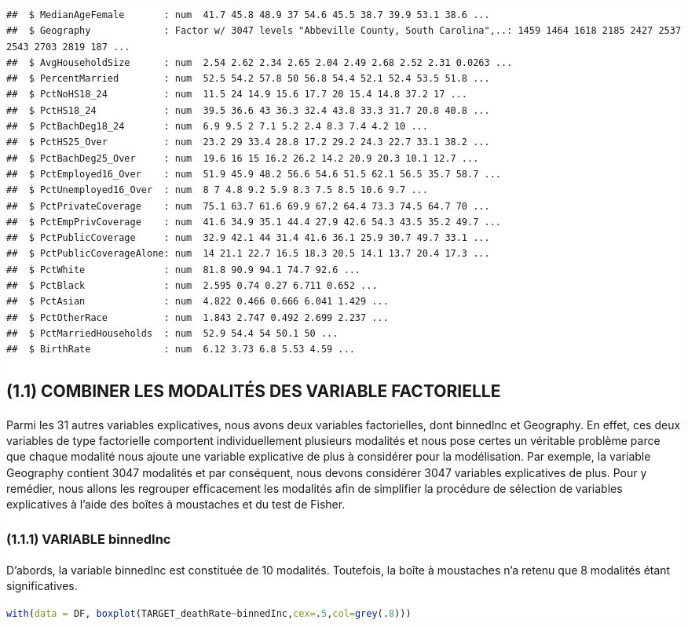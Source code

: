 ```
##  $ MedianAgeFemale       : num  41.7 45.8 48.9 37 54.6 45.5 38.7 39.9 53.1 38.6 ...
##  $ Geography             : Factor w/ 3047 levels "Abbeville County, South Carolina",..: 1459 1464 1618 2185 2427 2537 2543 2703 2819 187 ...
##  $ AvgHouseholdSize      : num  2.54 2.62 2.34 2.65 2.04 2.49 2.68 2.52 2.31 0.0263 ...
##  $ PercentMarried        : num  52.5 54.2 57.8 50 56.8 54.4 52.1 52.4 53.5 51.8 ...
##  $ PctNoHS18_24          : num  11.5 24 14.9 15.6 17.7 20 15.4 14.8 37.2 17 ...
##  $ PctHS18_24            : num  39.5 36.6 43 36.3 32.4 43.8 33.3 31.7 20.8 40.8 ...
##  $ PctBachDeg18_24       : num  6.9 9.5 2 7.1 5.2 2.4 8.3 7.4 4.2 10 ...
##  $ PctHS25_Over          : num  23.2 29 33.4 28.8 17.2 29.2 24.3 22.7 33.1 38.2 ...
##  $ PctBachDeg25_Over     : num  19.6 16 15 16.2 26.2 14.2 20.9 20.3 10.1 12.7 ...
##  $ PctEmployed16_Over    : num  51.9 45.9 48.2 56.6 54.6 51.5 62.1 56.5 35.7 58.7 ...
##  $ PctUnemployed16_Over  : num  8 7 4.8 9.2 5.9 8.3 7.5 8.5 10.6 9.7 ...
##  $ PctPrivateCoverage    : num  75.1 63.7 61.6 69.9 67.2 64.4 73.3 74.5 64.7 70 ...
##  $ PctEmpPrivCoverage    : num  41.6 34.9 35.1 44.4 27.9 42.6 54.3 43.5 35.2 49.7 ...
##  $ PctPublicCoverage     : num  32.9 42.1 44 31.4 41.6 36.1 25.9 30.7 49.7 33.1 ...
##  $ PctPublicCoverageAlone: num  14 21.1 22.7 16.5 18.3 20.5 14.1 13.7 20.4 17.3 ...
##  $ PctWhite              : num  81.8 90.9 94.1 74.7 92.6 ...
##  $ PctBlack              : num  2.595 0.74 0.27 6.711 0.652 ...
##  $ PctAsian              : num  4.822 0.466 0.666 6.041 1.429 ...
##  $ PctOtherRace          : num  1.843 2.747 0.492 2.699 2.237 ...
##  $ PctMarriedHouseholds  : num  52.9 54.4 54 50.1 50 ...
##  $ BirthRate             : num  6.12 3.73 6.8 5.53 4.59 ...
```

## (1.1) COMBINER LES MODALITÉS DES VARIABLE FACTORIELLE

Parmi les 31 autres variables explicatives, nous avons deux variables factorielles, dont binnedInc et Geography. En effet, ces deux variables de type factorielle comportent individuellement plusieurs modalités et nous pose certes un véritable problème parce que chaque modalité nous ajoute une variable explicative de plus à considérer pour la modélisation. Par exemple, la variable Geography contient 3047 modalités et par conséquent, nous devons considérer 3047 variables explicatives de plus. Pour y remédier, nous allons les regrouper efficacement les modalités afin de simplifier la procédure de sélection de variables explicatives à l’aide des boîtes à moustaches et du test de Fisher. 

### (1.1.1) VARIABLE binnedInc

D’abords, la variable binnedInc est constituée de 10 modalités. Toutefois, la boîte à moustaches n’a retenu que 8 modalités étant significatives.


```r
with(data = DF, boxplot(TARGET_deathRate~binnedInc,cex=.5,col=grey(.8)))
```
